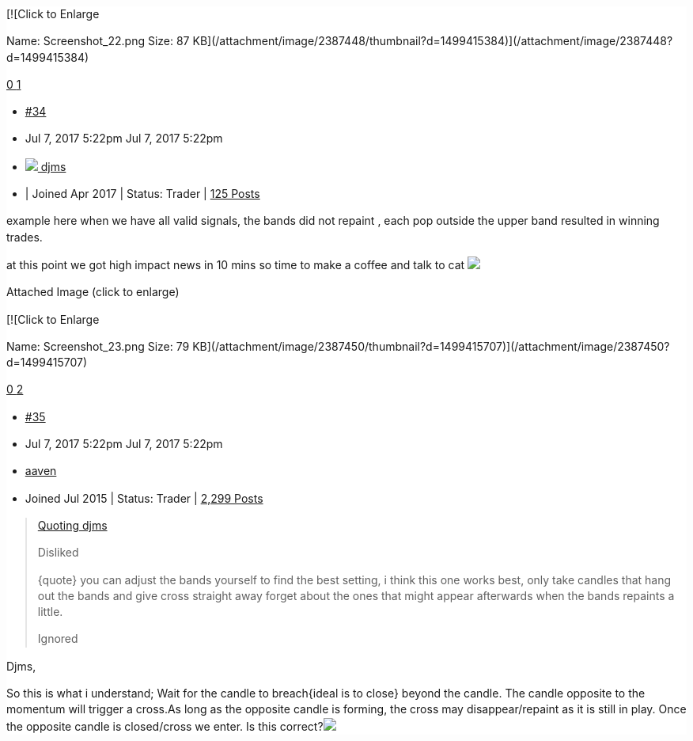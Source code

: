 [![Click to Enlarge

Name: Screenshot_22.png
Size: 87 KB](/attachment/image/2387448/thumbnail?d=1499415384)](/attachment/image/2387448?d=1499415384)   

[0 ](javascript:void\(0\);) [1 ](javascript:void\(0\);)

  * [#34](/thread/post/10061906#post10061906 "Post Permalink")

  * Jul 7, 2017 5:22pm  Jul 7, 2017 5:22pm 

  * [![](https://assets.faireconomy.media/nfs/customavatars/thumbs/medium/avatar573377_1.gif) djms](djms)

  * | Joined Apr 2017  | Status: Trader | [125 Posts](/search?do=process&provider=Member&searchuser=573377)

example here when we have all valid signals, the bands did not repaint , each pop outside the upper band resulted in winning trades.  
  
at this point we got high impact news in 10 mins so time to make a coffee and talk to cat ![](https://resources.faireconomy.media/images/emojis/64/1f60a.png?v=15.1)

Attached Image (click to enlarge)

[![Click to Enlarge

Name: Screenshot_23.png
Size: 79 KB](/attachment/image/2387450/thumbnail?d=1499415707)](/attachment/image/2387450?d=1499415707)   

[0 ](javascript:void\(0\);) [2 ](javascript:void\(0\);)

  * [#35](/thread/post/10061908#post10061908 "Post Permalink")

  * Jul 7, 2017 5:22pm  Jul 7, 2017 5:22pm 

  * [ aaven](aaven)

  * Joined Jul 2015 | Status: Trader | [2,299 Posts](/search?do=process&provider=Member&searchuser=420209)

> [Quoting djms](/thread/post/10061851#post10061851 "View Quoted Post")
> 
> Disliked
> 
> {quote} you can adjust the bands yourself to find the best setting, i think this one works best, only take candles that hang out the bands and give cross straight away forget about the ones that might appear afterwards when the bands repaints a little.
> 
> Ignored

Djms,  
  
So this is what i understand; Wait for the candle to breach{ideal is to close} beyond the candle. The candle opposite to the momentum will trigger a cross.As long as the opposite candle is forming, the cross may disappear/repaint as it is still in play. Once the opposite candle is closed/cross we enter. Is this correct?![](https://resources.faireconomy.media/images/emojis/64/1f642.png?v=15.1)  
  